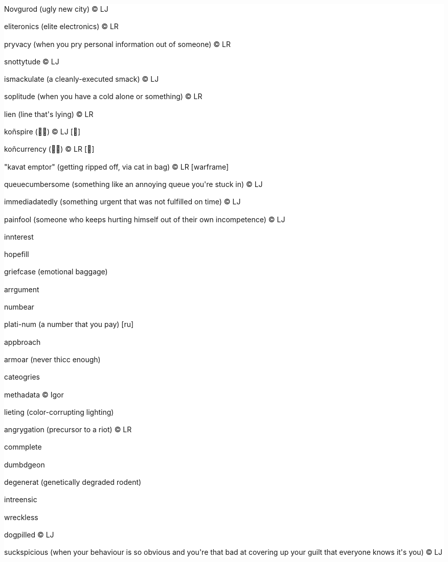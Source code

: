 Novgurod (ugly new city) © LJ

eliteronics (elite electronics) © LR

pryvacy (when you pry personal information out of someone) © LR

snottytude © LJ

ismackulate (a cleanly-executed smack) © LJ

soplitude (when you have a cold alone or something) © LR

lien (line that's lying) © LR

koñspire (🐴🗼) © LJ [🐴]

koñcurrency (🐴💵) © LR [🐴]

"kavat emptor" (getting ripped off, via cat in bag) © LR [warframe]

queuecumbersome (something like an annoying queue you're stuck in) © LJ

immediadatedly (something urgent that was not fulfilled on time) © LJ

painfool (someone who keeps hurting himself out of their own incompetence) © LJ

innterest

hopefill

griefcase (emotional baggage)

arrgument

numbear

plati-num (a number that you pay) [ru]

appbroach

armoar (never thicc enough)

cateogries

methadata © Igor

lieting (color-corrupting lighting)

angrygation (precursor to a riot) © LR

commplete

dumbdgeon

degenerat (genetically degraded rodent)

intreensic

wreckless

dogpilled © LJ

suckspicious (when your behaviour is so obvious and you're that bad at covering up your guilt that everyone knows it's you) © LJ
